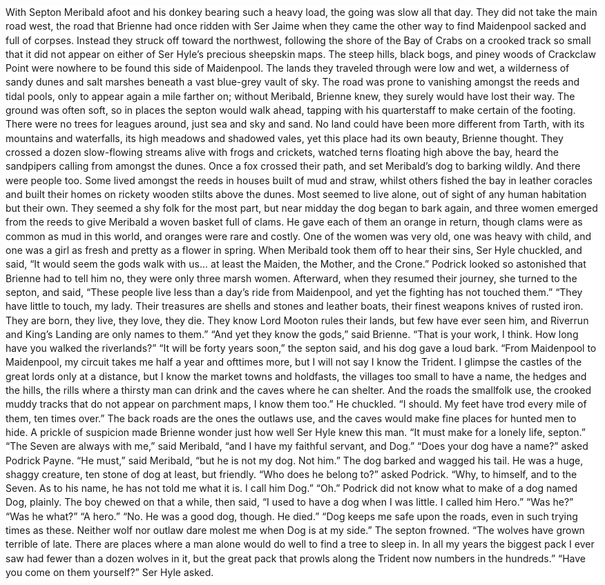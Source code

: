 With Septon Meribald afoot and his donkey bearing such a heavy load, the going was slow all that day. They did not take the main road west, the road that Brienne had once ridden with Ser Jaime when they came the other way to find Maidenpool sacked and full of corpses. Instead they struck off toward the northwest, following the shore of the Bay of Crabs on a crooked track so small that it did not appear on either of Ser Hyle’s precious sheepskin maps. The steep hills, black bogs, and piney woods of Crackclaw Point were nowhere to be found this side of Maidenpool. The lands they traveled through were low and wet, a wilderness of sandy dunes and salt marshes beneath a vast blue-grey vault of sky. The road was prone to vanishing amongst the reeds and tidal pools, only to appear again a mile farther on; without Meribald, Brienne knew, they surely would have lost their way. The ground was often soft, so in places the septon would walk ahead, tapping with his quarterstaff to make certain of the footing. There were no trees for leagues around, just sea and sky and sand.
No land could have been more different from Tarth, with its mountains and waterfalls, its high meadows and shadowed vales, yet this place had its own beauty, Brienne thought. They crossed a dozen slow-flowing streams alive with frogs and crickets, watched terns floating high above the bay, heard the sandpipers calling from amongst the dunes. Once a fox crossed their path, and set Meribald’s dog to barking wildly.
And there were people too. Some lived amongst the reeds in houses built of mud and straw, whilst others fished the bay in leather coracles and built their homes on rickety wooden stilts above the dunes. Most seemed to live alone, out of sight of any human habitation but their own. They seemed a shy folk for the most part, but near midday the dog began to bark again, and three women emerged from the reeds to give Meribald a woven basket full of clams. He gave each of them an orange in return, though clams were as common as mud in this world, and oranges were rare and costly. One of the women was very old, one was heavy with child, and one was a girl as fresh and pretty as a flower in spring. When Meribald took them off to hear their sins, Ser Hyle chuckled, and said, “It would seem the gods walk with us... at least the Maiden, the Mother, and the Crone.” Podrick looked so astonished that Brienne had to tell him no, they were only three marsh women.
Afterward, when they resumed their journey, she turned to the septon, and said, “These people live less than a day’s ride from Maidenpool, and yet the fighting has not touched them.”
“They have little to touch, my lady. Their treasures are shells and stones and leather boats, their finest weapons knives of rusted iron. They are born, they live, they love, they die. They know Lord Mooton rules their lands, but few have ever seen him, and Riverrun and King’s Landing are only names to them.”
“And yet they know the gods,” said Brienne. “That is your work, I think. How long have you walked the riverlands?”
“It will be forty years soon,” the septon said, and his dog gave a loud bark. “From Maidenpool to Maidenpool, my circuit takes me half a year and ofttimes more, but I will not say I know the Trident. I glimpse the castles of the great lords only at a distance, but I know the market towns and holdfasts, the villages too small to have a name, the hedges and the hills, the rills where a thirsty man can drink and the caves where he can shelter. And the roads the smallfolk use, the crooked muddy tracks that do not appear on parchment maps, I know them too.” He chuckled. “I should.
My feet have trod every mile of them, ten times over.”
The back roads are the ones the outlaws use, and the caves would make fine places for hunted men to hide. A prickle of suspicion made Brienne wonder just how well Ser Hyle knew this man. “It must make for a lonely life, septon.”
“The Seven are always with me,” said Meribald, “and I have my faithful servant, and Dog.”
“Does your dog have a name?” asked Podrick Payne.
“He must,” said Meribald, “but he is not my dog. Not him.”
The dog barked and wagged his tail. He was a huge, shaggy creature, ten stone of dog at least, but friendly.
“Who does he belong to?” asked Podrick.
“Why, to himself, and to the Seven. As to his name, he has not told me what it is. I call him Dog.”
“Oh.” Podrick did not know what to make of a dog named Dog, plainly.
The boy chewed on that a while, then said, “I used to have a dog when I was little. I called him Hero.”
“Was he?”
“Was he what?”
“A hero.”
“No. He was a good dog, though. He died.”
“Dog keeps me safe upon the roads, even in such trying times as these.
Neither wolf nor outlaw dare molest me when Dog is at my side.” The septon frowned. “The wolves have grown terrible of late. There are places where a man alone would do well to find a tree to sleep in. In all my years the biggest pack I ever saw had fewer than a dozen wolves in it, but the great pack that prowls along the Trident now numbers in the hundreds.”
“Have you come on them yourself?” Ser Hyle asked.